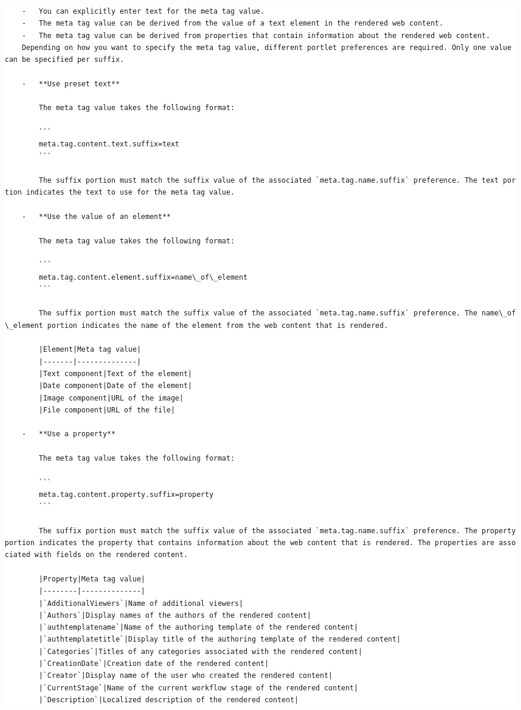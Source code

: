         -   You can explicitly enter text for the meta tag value.
        -   The meta tag value can be derived from the value of a text element in the rendered web content.
        -   The meta tag value can be derived from properties that contain information about the rendered web content.
        Depending on how you want to specify the meta tag value, different portlet preferences are required. Only one value can be specified per suffix.

        -   **Use preset text**

            The meta tag value takes the following format:

            ```
            meta.tag.content.text.suffix=text
            ```

            The suffix portion must match the suffix value of the associated `meta.tag.name.suffix` preference. The text portion indicates the text to use for the meta tag value.

        -   **Use the value of an element**

            The meta tag value takes the following format:

            ```
            meta.tag.content.element.suffix=name\_of\_element
            ```

            The suffix portion must match the suffix value of the associated `meta.tag.name.suffix` preference. The name\_of\_element portion indicates the name of the element from the web content that is rendered.

            |Element|Meta tag value|
            |-------|--------------|
            |Text component|Text of the element|
            |Date component|Date of the element|
            |Image component|URL of the image|
            |File component|URL of the file|

        -   **Use a property**

            The meta tag value takes the following format:

            ```
            meta.tag.content.property.suffix=property
            ```

            The suffix portion must match the suffix value of the associated `meta.tag.name.suffix` preference. The property portion indicates the property that contains information about the web content that is rendered. The properties are associated with fields on the rendered content.

            |Property|Meta tag value|
            |--------|--------------|
            |`AdditionalViewers`|Name of additional viewers|
            |`Authors`|Display names of the authors of the rendered content|
            |`authtemplatename`|Name of the authoring template of the rendered content|
            |`authtemplatetitle`|Display title of the authoring template of the rendered content|
            |`Categories`|Titles of any categories associated with the rendered content|
            |`CreationDate`|Creation date of the rendered content|
            |`Creator`|Display name of the user who created the rendered content|
            |`CurrentStage`|Name of the current workflow stage of the rendered content|
            |`Description`|Localized description of the rendered content|